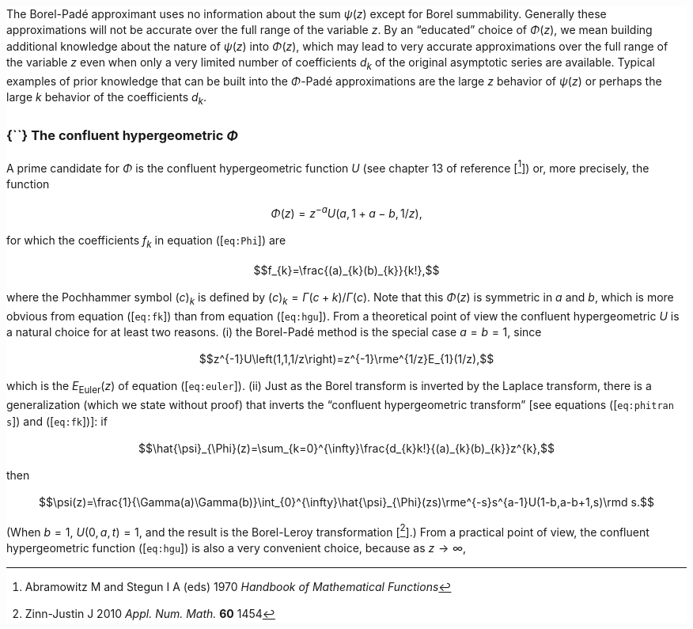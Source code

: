 The Borel-Padé approximant uses no information about the sum $`\psi(z)`$ except
for Borel summability. Generally these approximations will not be accurate over
the full range of the variable $`z`$. By an “educated” choice of $`\Phi(z)`$, we
mean building additional knowledge about the nature of $`\psi(z)`$ into
$`\Phi(z)`$, which may lead to very accurate approximations over the full range
of the variable $`z`$ even when only a very limited number of coefficients
$`d_{k}`$ of the original asymptotic series are available. Typical examples of
prior knowledge that can be built into the $`\Phi`$-Padé approximations are the
large $`z`$ behavior of $`\psi(z)`$ or perhaps the large $`k`$ behavior of the
coefficients $`d_{k}`$.

### {\`\`} The confluent hypergeometric $`\Phi`$

A prime candidate for $`\Phi`$ is the confluent hypergeometric function $`U`$
(see chapter 13 of reference \[[^AS70]\]) or, more precisely, the function

```math
\Phi(z)=z^{-a}U\left(a,1+a-b,1/z\right),
```

for which the coefficients $`f_{k}`$ in equation (\[`eq:Phi`\]) are

```math
f_{k}=\frac{(a)_{k}(b)_{k}}{k!},
```

where the Pochhammer symbol $`(c)_{k}`$ is defined by
$`(c)_{k}=\Gamma(c+k)/\Gamma(c)`$. Note that this $`\Phi(z)`$ is symmetric in
$`a`$ and $`b`$, which is more obvious from equation (\[`eq:fk`\]) than from
equation (\[`eq:hgu`\]). From a theoretical point of view the confluent
hypergeometric $`U`$ is a natural choice for at least two reasons. (i) the
Borel-Padé method is the special case $`a=b=1`$, since

```math
z^{-1}U\left(1,1,1/z\right)=z^{-1}\rme^{1/z}E_{1}(1/z),
```

which is the $`E_{\mathrm{Euler}}(z)`$ of equation (\[`eq:euler`\]). (ii) Just
as the Borel transform is inverted by the Laplace transform, there is a
generalization (which we state without proof) that inverts the “confluent
hypergeometric transform” \[see equations (\[`eq:phitrans`\])
and (\[`eq:fk`\])\]: if

```math
\hat{\psi}_{\Phi}(z)=\sum_{k=0}^{\infty}\frac{d_{k}k!}{(a)_{k}(b)_{k}}z^{k},
```

then

```math
\psi(z)=\frac{1}{\Gamma(a)\Gamma(b)}\int_{0}^{\infty}\hat{\psi}_{\Phi}(zs)\rme^{-s}s^{a-1}U(1-b,a-b+1,s)\rmd s.
```

(When $`b=1`$, $`U(0,a,t)=1`$, and the result is the Borel-Leroy
transformation \[[^ZJ10]\].) From a practical point of view, the confluent
hypergeometric function (\[`eq:hgu`\]) is also a very convenient choice, because
as $`z\to\infty`$,


[^HA49]: Hardy G H 1949 _Divergent series_ (Oxford: Clarendon)
[^RA93]: Ramis J P 1993 _Séries Divergentes et Théories Asymptotiques_ vol 121
[^GR70]: Graffi S, Grecchi V and Simon B 1970 _Phys. Lett. B_ **32** 631
[^SI70]: Simon B 1970 _Ann. Phys._ **58** 76
[^HS78]: Herbst I W and Simon B 1978 _Phys. Lett._ **78B** 304
[^SH16]: Shrock R 2016 _Phys. Rev. D_ **94** 125026
[^AM07]: Amore P 2007 _Phys. Rev. D_ **76** 076001
[^LG77]: Le Guillou J C and Zinn-Justin J 1977 _Phys. Rev. Lett._ **39** 95
[^ZJ02]: Zinn-Justin J 2002 _Quantum Field Theory and Critical Phenomena_ (Oxford:
[^ZJ10]: Zinn-Justin J 2010 _Appl. Num. Math._ **60** 1454
[^BA76]: Baker Jr G A, Nickel B G, Green M S and Meiron D I 1976 _Phys. Rev. Lett._
[^FR85]: Franceschini V, Grecchi V and Silverstone H J 1985 _Phys. Rev. A_ **32**
[^AL00]: Álvarez G, Martín-Mayor V and Ruiz-Lorenzo J J 2000 _J. Phys. A: Math. Gen._
[^ME15]: Mera H, Pedersen T G and Nikolić B K 2015 _Phys. Rev. Lett._ **115** 143001
[^MH16]: Mera H, Pedersen T G and Nikolić B K 2016 _Phys. Rev. B_ **94** 165429
[^PE16]: Pedersen T G, Mera H and Nikolić B K 2016 _Phys. Rev. A_ **93** 013409
[^KL01]: Kleinert H and Schulte-Frohlinde V 2001 _Critical properties of
[^AS70]: Abramowitz M and Stegun I A (eds) 1970 _Handbook of Mathematical Functions_
[^EL1760]: Euler L 1760 (1754-55) _Novi. Comm. Acad. Sci. Petrop._ **5** 205–237
[^HE36]: Heisenberg W and Euler H 1936 _Z. Phys._ **98** 714
[^DU04]: Dunne G 2004 Heisenberg-Euler effective Lagrangians: Basics and extensions